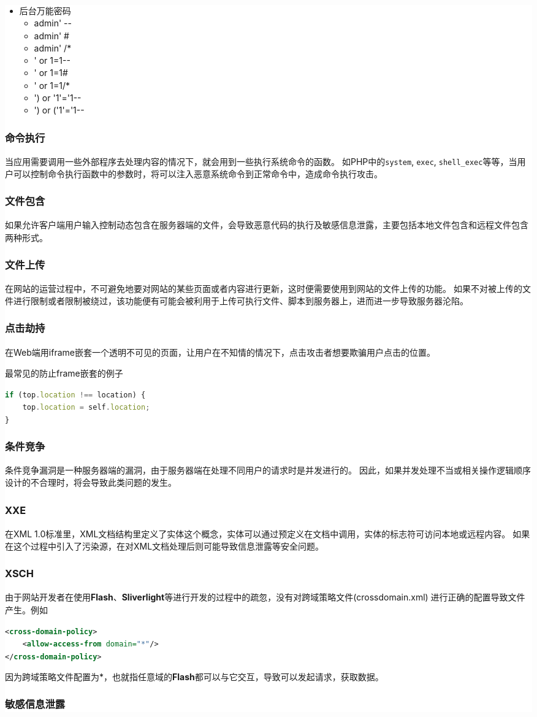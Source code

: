 + 后台万能密码
    + admin' --
    + admin' #
    + admin' /*
    + ' or 1=1--
    + ' or 1=1#
    + ' or 1=1/*
    + ') or '1'='1--
    + ') or ('1'='1--

### 命令执行
当应用需要调用一些外部程序去处理内容的情况下，就会用到一些执行系统命令的函数。
如PHP中的`system`, `exec`, `shell_exec`等等，当用户可以控制命令执行函数中的参数时，将可以注入恶意系统命令到正常命令中，造成命令执行攻击。

### 文件包含
如果允许客户端用户输入控制动态包含在服务器端的文件，会导致恶意代码的执行及敏感信息泄露，主要包括本地文件包含和远程文件包含两种形式。

### 文件上传
在网站的运营过程中，不可避免地要对网站的某些页面或者内容进行更新，这时便需要使用到网站的文件上传的功能。
如果不对被上传的文件进行限制或者限制被绕过，该功能便有可能会被利用于上传可执行文件、脚本到服务器上，进而进一步导致服务器沦陷。

### 点击劫持
在Web端用iframe嵌套一个透明不可见的页面，让用户在不知情的情况下，点击攻击者想要欺骗用户点击的位置。

最常见的防止frame嵌套的例子
```javascript
if (top.location !== location) {
    top.location = self.location;
}
```

### 条件竞争
条件竞争漏洞是一种服务器端的漏洞，由于服务器端在处理不同用户的请求时是并发进行的。
因此，如果并发处理不当或相关操作逻辑顺序设计的不合理时，将会导致此类问题的发生。

### XXE
在XML 1.0标准里，XML文档结构里定义了实体这个概念，实体可以通过预定义在文档中调用，实体的标志符可访问本地或远程内容。
如果在这个过程中引入了污染源，在对XML文档处理后则可能导致信息泄露等安全问题。


### XSCH
由于网站开发者在使用**Flash**、**Sliverlight**等进行开发的过程中的疏忽，没有对跨域策略文件(crossdomain.xml)
进行正确的配置导致文件产生。例如

```xml
<cross-domain-policy>
    <allow-access-from domain="*"/>
</cross-domain-policy>
```
因为跨域策略文件配置为*，也就指任意域的**Flash**都可以与它交互，导致可以发起请求，获取数据。

### 敏感信息泄露



